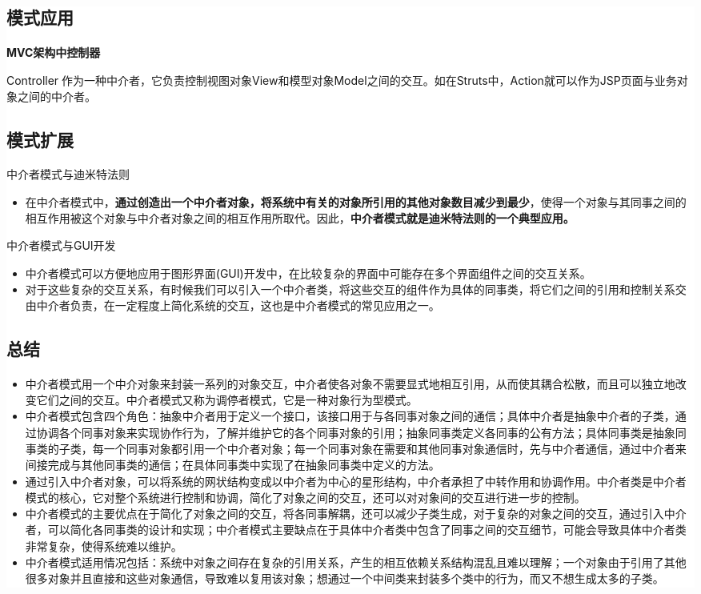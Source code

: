 ## 模式应用

**MVC架构中控制器**

Controller 作为一种中介者，它负责控制视图对象View和模型对象Model之间的交互。如在Struts中，Action就可以作为JSP页面与业务对象之间的中介者。

## 模式扩展

中介者模式与迪米特法则

- 在中介者模式中，**通过创造出一个中介者对象，将系统中有关的对象所引用的其他对象数目减少到最少**，使得一个对象与其同事之间的相互作用被这个对象与中介者对象之间的相互作用所取代。因此，**中介者模式就是迪米特法则的一个典型应用。**

中介者模式与GUI开发

- 中介者模式可以方便地应用于图形界面(GUI)开发中，在比较复杂的界面中可能存在多个界面组件之间的交互关系。
- 对于这些复杂的交互关系，有时候我们可以引入一个中介者类，将这些交互的组件作为具体的同事类，将它们之间的引用和控制关系交由中介者负责，在一定程度上简化系统的交互，这也是中介者模式的常见应用之一。

## 总结

- 中介者模式用一个中介对象来封装一系列的对象交互，中介者使各对象不需要显式地相互引用，从而使其耦合松散，而且可以独立地改变它们之间的交互。中介者模式又称为调停者模式，它是一种对象行为型模式。
- 中介者模式包含四个角色：抽象中介者用于定义一个接口，该接口用于与各同事对象之间的通信；具体中介者是抽象中介者的子类，通过协调各个同事对象来实现协作行为，了解并维护它的各个同事对象的引用；抽象同事类定义各同事的公有方法；具体同事类是抽象同事类的子类，每一个同事对象都引用一个中介者对象；每一个同事对象在需要和其他同事对象通信时，先与中介者通信，通过中介者来间接完成与其他同事类的通信；在具体同事类中实现了在抽象同事类中定义的方法。
- 通过引入中介者对象，可以将系统的网状结构变成以中介者为中心的星形结构，中介者承担了中转作用和协调作用。中介者类是中介者模式的核心，它对整个系统进行控制和协调，简化了对象之间的交互，还可以对对象间的交互进行进一步的控制。
- 中介者模式的主要优点在于简化了对象之间的交互，将各同事解耦，还可以减少子类生成，对于复杂的对象之间的交互，通过引入中介者，可以简化各同事类的设计和实现；中介者模式主要缺点在于具体中介者类中包含了同事之间的交互细节，可能会导致具体中介者类非常复杂，使得系统难以维护。
- 中介者模式适用情况包括：系统中对象之间存在复杂的引用关系，产生的相互依赖关系结构混乱且难以理解；一个对象由于引用了其他很多对象并且直接和这些对象通信，导致难以复用该对象；想通过一个中间类来封装多个类中的行为，而又不想生成太多的子类。